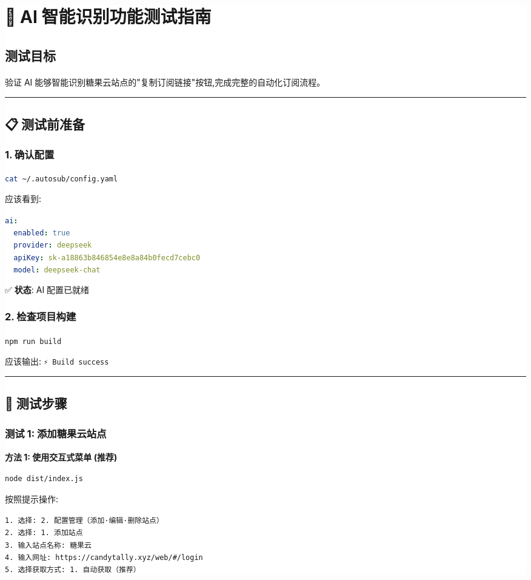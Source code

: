 # 🧪 AI 智能识别功能测试指南

## 测试目标

验证 AI 能够智能识别糖果云站点的"复制订阅链接"按钮,完成完整的自动化订阅流程。

---

## 📋 测试前准备

### 1. 确认配置
```bash
cat ~/.autosub/config.yaml
```

应该看到:
```yaml
ai:
  enabled: true
  provider: deepseek
  apiKey: sk-a18863b846854e8e8a84b0fecd7cebc0
  model: deepseek-chat
```

✅ **状态**: AI 配置已就绪

### 2. 检查项目构建
```bash
npm run build
```

应该输出: `⚡️ Build success`

---

## 🚀 测试步骤

### 测试 1: 添加糖果云站点

**方法 1: 使用交互式菜单 (推荐)**

```bash
node dist/index.js
```

按照提示操作:
```
1. 选择: 2. 配置管理（添加·编辑·删除站点）
2. 选择: 1. 添加站点
3. 输入站点名称: 糖果云
4. 输入网址: https://candytally.xyz/web/#/login
5. 选择获取方式: 1. 自动获取（推荐）
```
